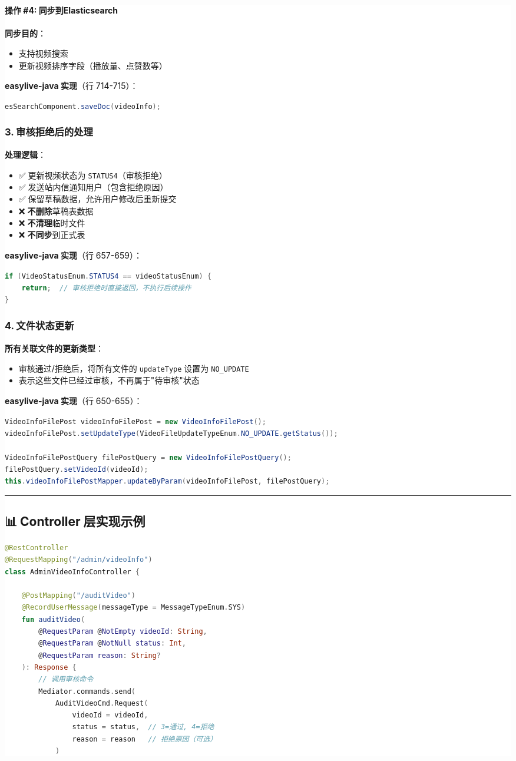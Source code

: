 #### 操作 #4: 同步到Elasticsearch
**同步目的**：
- 支持视频搜索
- 更新视频排序字段（播放量、点赞数等）

**easylive-java 实现**（行 714-715）：
```java
esSearchComponent.saveDoc(videoInfo);
```

### 3. 审核拒绝后的处理

**处理逻辑**：
- ✅ 更新视频状态为 `STATUS4`（审核拒绝）
- ✅ 发送站内信通知用户（包含拒绝原因）
- ✅ 保留草稿数据，允许用户修改后重新提交
- ❌ **不删除**草稿表数据
- ❌ **不清理**临时文件
- ❌ **不同步**到正式表

**easylive-java 实现**（行 657-659）：
```java
if (VideoStatusEnum.STATUS4 == videoStatusEnum) {
    return;  // 审核拒绝时直接返回，不执行后续操作
}
```

### 4. 文件状态更新

**所有关联文件的更新类型**：
- 审核通过/拒绝后，将所有文件的 `updateType` 设置为 `NO_UPDATE`
- 表示这些文件已经过审核，不再属于"待审核"状态

**easylive-java 实现**（行 650-655）：
```java
VideoInfoFilePost videoInfoFilePost = new VideoInfoFilePost();
videoInfoFilePost.setUpdateType(VideoFileUpdateTypeEnum.NO_UPDATE.getStatus());

VideoInfoFilePostQuery filePostQuery = new VideoInfoFilePostQuery();
filePostQuery.setVideoId(videoId);
this.videoInfoFilePostMapper.updateByParam(videoInfoFilePost, filePostQuery);
```

---

## 📊 Controller 层实现示例

```kotlin
@RestController
@RequestMapping("/admin/videoInfo")
class AdminVideoInfoController {

    @PostMapping("/auditVideo")
    @RecordUserMessage(messageType = MessageTypeEnum.SYS)
    fun auditVideo(
        @RequestParam @NotEmpty videoId: String,
        @RequestParam @NotNull status: Int,
        @RequestParam reason: String?
    ): Response {
        // 调用审核命令
        Mediator.commands.send(
            AuditVideoCmd.Request(
                videoId = videoId,
                status = status,  // 3=通过, 4=拒绝
                reason = reason   // 拒绝原因（可选）
            )
```